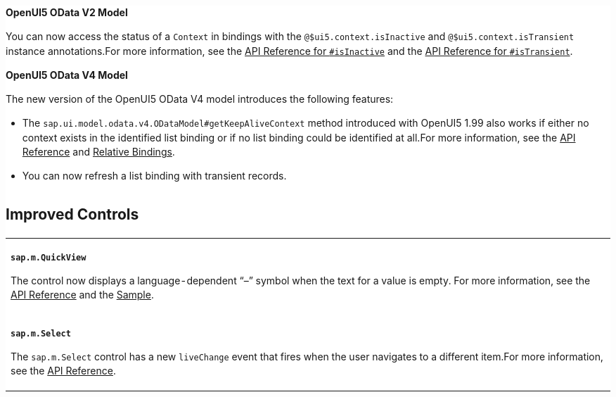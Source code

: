 **OpenUI5 OData V2 Model**

You can now access the status of a `Context` in bindings with the `@$ui5.context.isInactive` and `@$ui5.context.isTransient` instance annotations.For more information, see the [API Reference for `#isInactive`](https://ui5.sap.com/#/api/sap.ui.model.odata.v2.Context%23methods/isInactive) and the [API Reference for `#isTransient`](https://ui5.sap.com/#/api/sap.ui.model.odata.v2.Context%23methods/isTransient).



</td>
</tr>
<tr>
<td valign="top">

**OpenUI5 OData V4 Model**

The new version of the OpenUI5 OData V4 model introduces the following features:

-   The `sap.ui.model.odata.v4.ODataModel#getKeepAliveContext` method introduced with OpenUI5 1.99 also works if either no context exists in the identified list binding or if no list binding could be identified at all.For more information, see the [API Reference](https://ui5.sap.com/#/api/sap.ui.model.odata.v4.ODataModel%23methods/getKeepAliveContext) and [Relative Bindings](data-reuse-648e360.md#loio648e360fa22d46248ca783dc6eb44531__section_relativeBindings).

-   You can now refresh a list binding with transient records.




</td>
</tr>
</table>



<a name="loio5deb78f36022473487be44cb3a71140a__section_rqn_wd5_zcb"/>

## Improved Controls


<table>
<tr>
<td valign="top">

**`sap.m.QuickView`**

Тhe control now displays a language-dependent “–” symbol when the text for a value is empty. For more information, see the [API Reference](https://ui5.sap.com/#/api/sap.m.QuickView) and the [Sample](https://ui5.sap.com/#/entity/sap.m.QuickViewCard/sample/sap.m.sample.QuickViewCard).



</td>
</tr>
<tr>
<td valign="top">

**`sap.m.Select`**

The `sap.m.Select` control has a new `liveChange` event that fires when the user navigates to a different item.For more information, see the [API Reference](https://ui5.sap.com/#/api/sap.m.Select).

